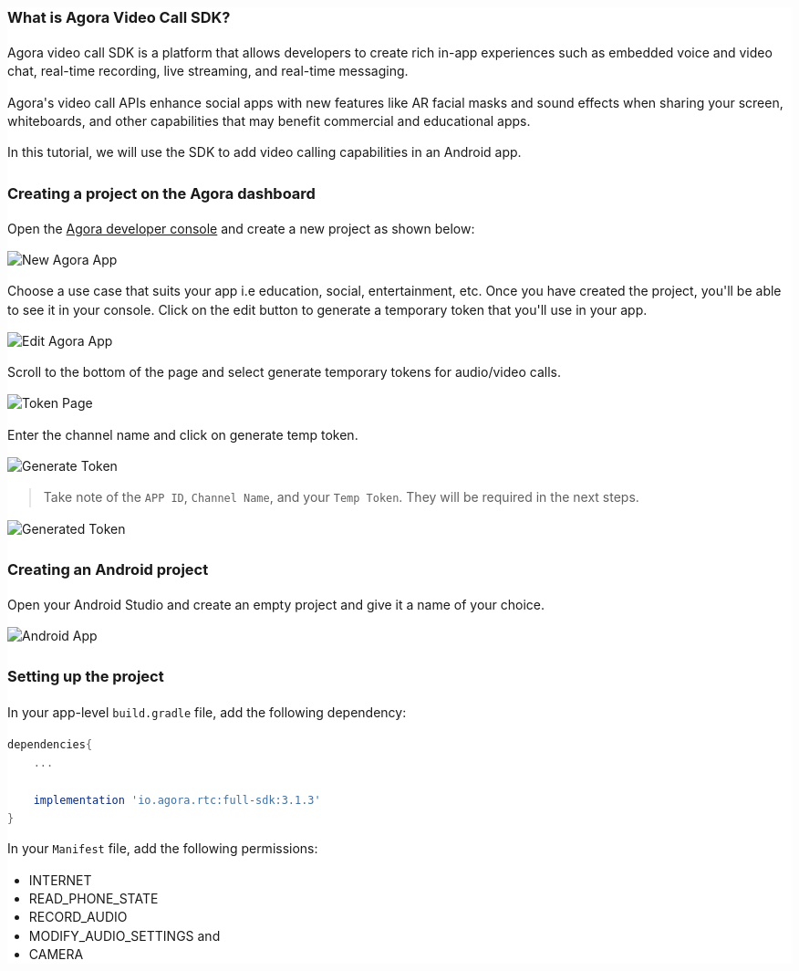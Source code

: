 ### What is Agora Video Call SDK?
Agora video call SDK is a platform that allows developers to create rich in-app experiences such as embedded voice and video chat, real-time recording, live streaming, and real-time messaging.

Agora's video call APIs enhance social apps with new features like AR facial masks and sound effects when sharing your screen, whiteboards, and other capabilities that may benefit commercial and educational apps.

In this tutorial, we will use the SDK to add video calling capabilities in an Android app. 

### Creating a project on the Agora dashboard
Open the [Agora developer console](https://console.agora.io/) and create a new project as shown below:

![New Agora App](/engineering-education/creating-a-video-call-app-with-agora-sdk/new_agora_project.png)

Choose a use case that suits your app i.e education, social, entertainment, etc. Once you have created the project, you'll be able to see it in your console. Click on the edit button to generate a temporary token that you'll use in your app.

![Edit Agora App](/engineering-education/creating-a-video-call-app-with-agora-sdk/welcome_edit.png)

Scroll to the bottom of the page and select generate temporary tokens for audio/video calls.

![Token Page](/engineering-education/creating-a-video-call-app-with-agora-sdk/temp_token.png)

Enter the channel name and click on generate temp token.

![Generate Token](/engineering-education/creating-a-video-call-app-with-agora-sdk/generate_token.png)

> Take note of the `APP ID`, `Channel Name`, and your `Temp Token`. They will be required in the next steps.

![Generated Token](/engineering-education/creating-a-video-call-app-with-agora-sdk/generated_token.png)

### Creating an Android project
Open your Android Studio and create an empty project and give it a name of your choice.

![Android App](/engineering-education/creating-a-video-call-app-with-agora-sdk/android_studio_project.png)

### Setting up the project
In your app-level `build.gradle` file, add the following dependency:

```gradle
dependencies{
    ...
    
    implementation 'io.agora.rtc:full-sdk:3.1.3'
}
```

In your `Manifest` file, add the following permissions:
- INTERNET
- READ_PHONE_STATE
- RECORD_AUDIO
- MODIFY_AUDIO_SETTINGS and
- CAMERA
